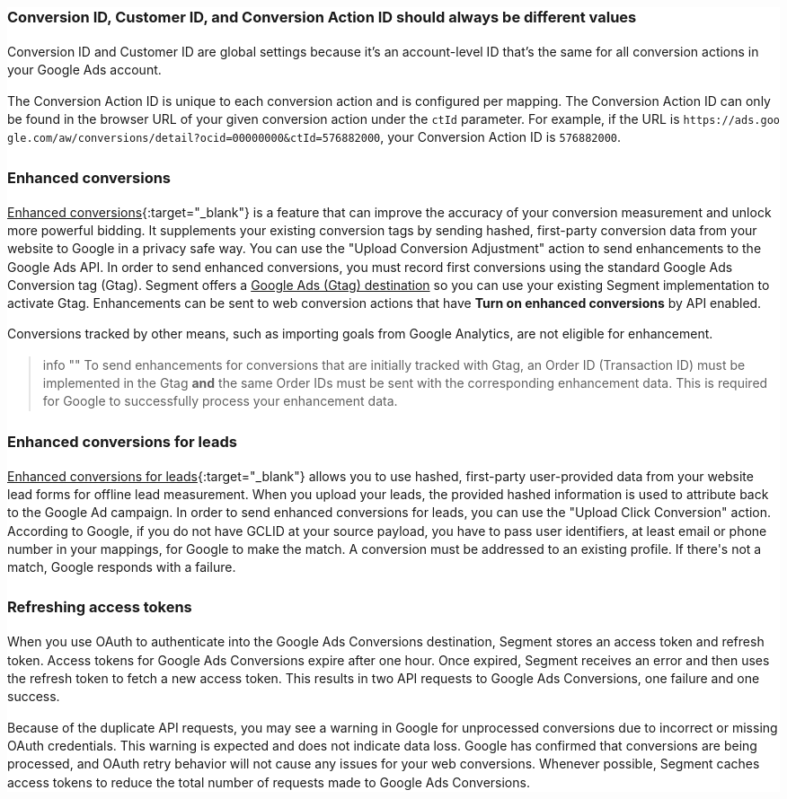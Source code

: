 ### Conversion ID, Customer ID, and Conversion Action ID should always be different values

Conversion ID and Customer ID are global settings because it’s an account-level ID that’s the same for all conversion actions in your Google Ads account.

The Conversion Action ID is unique to each conversion action and is configured per mapping. The Conversion Action ID can only be found in the browser URL of your given conversion action under the `ctId` parameter. For example, if the URL is `https://ads.google.com/aw/conversions/detail?ocid=00000000&ctId=576882000`, your Conversion Action ID is `576882000`.

### Enhanced conversions

[Enhanced conversions](https://support.google.com/google-ads/answer/11062876){:target="_blank"} is a feature that can improve the accuracy of your conversion measurement and unlock more powerful bidding. It supplements your existing conversion tags by sending hashed, first-party conversion data from your website to Google in a privacy safe way. You can use the "Upload Conversion Adjustment" action to send enhancements to the Google Ads API. In order to send enhanced conversions, you must record first conversions using the standard Google Ads Conversion tag (Gtag). Segment offers a [Google Ads (Gtag) destination](/docs/connections/destinations/catalog/google-ads-gtag/) so you can use your existing Segment implementation to activate Gtag. Enhancements can be sent to web conversion actions that have **Turn on enhanced conversions** by API enabled.

Conversions tracked by other means, such as importing goals from Google Analytics, are not eligible for enhancement.

> info ""
> To send enhancements for conversions that are initially tracked with Gtag, an Order ID (Transaction ID) must be implemented in the Gtag **and** the same Order IDs must be sent with the corresponding enhancement data. This is required for Google to successfully process your enhancement data.

### Enhanced conversions for leads

[Enhanced conversions for leads](https://developers.google.com/google-ads/api/docs/conversions/upload-identifiers){:target="_blank"} allows you to use hashed, first-party user-provided data from your website lead forms for offline lead measurement. When you upload your leads, the provided hashed information is used to attribute back to the Google Ad campaign. In order to send enhanced conversions for leads, you can use the "Upload Click Conversion" action. According to Google, if you do not have GCLID at your source payload, you have to pass user identifiers, at least email or phone number in your mappings, for Google to make the match. A conversion must be addressed to an existing profile. If there's not a match, Google responds with a failure.

### Refreshing access tokens

When you use OAuth to authenticate into the Google Ads Conversions destination, Segment stores an access token and refresh token. Access tokens for Google Ads Conversions expire after one hour. Once expired, Segment receives an error and then uses the refresh token to fetch a new access token. This results in two API requests to Google Ads Conversions, one failure and one success.

Because of the duplicate API requests, you may see a warning in Google for unprocessed conversions due to incorrect or missing OAuth credentials. This warning is expected and does not indicate data loss. Google has confirmed that conversions are being processed, and OAuth retry behavior will not cause any issues for your web conversions. Whenever possible, Segment caches access tokens to reduce the total number of requests made to Google Ads Conversions.

